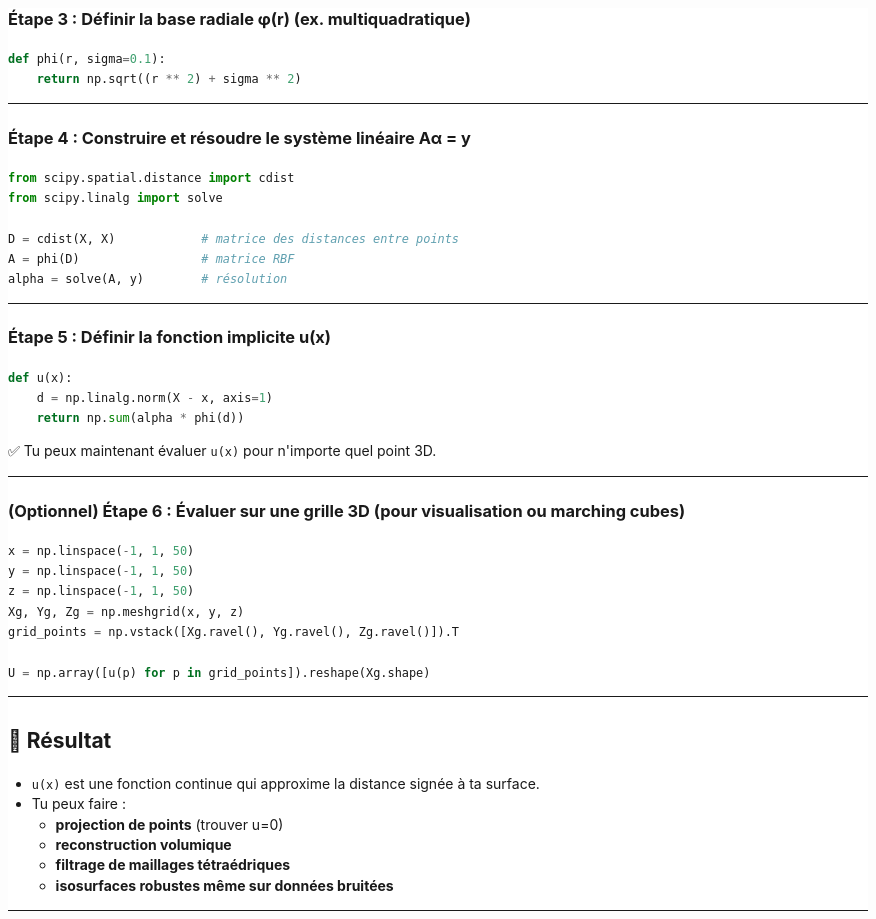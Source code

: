 
### **Étape 3 : Définir la base radiale φ(r) (ex. multiquadratique)**

```python
def phi(r, sigma=0.1):
    return np.sqrt((r ** 2) + sigma ** 2)
```

---

### **Étape 4 : Construire et résoudre le système linéaire Aα = y**

```python
from scipy.spatial.distance import cdist
from scipy.linalg import solve

D = cdist(X, X)            # matrice des distances entre points
A = phi(D)                 # matrice RBF
alpha = solve(A, y)        # résolution
```

---

### **Étape 5 : Définir la fonction implicite u(x)**

```python
def u(x):
    d = np.linalg.norm(X - x, axis=1)
    return np.sum(alpha * phi(d))
```

✅ Tu peux maintenant évaluer `u(x)` pour n'importe quel point 3D.

---

### **(Optionnel) Étape 6 : Évaluer sur une grille 3D (pour visualisation ou marching cubes)**

```python
x = np.linspace(-1, 1, 50)
y = np.linspace(-1, 1, 50)
z = np.linspace(-1, 1, 50)
Xg, Yg, Zg = np.meshgrid(x, y, z)
grid_points = np.vstack([Xg.ravel(), Yg.ravel(), Zg.ravel()]).T

U = np.array([u(p) for p in grid_points]).reshape(Xg.shape)
```

---

## 🧪 Résultat

- `u(x)` est une fonction continue qui approxime la distance signée à ta surface.
- Tu peux faire :
  - **projection de points** (trouver u=0)
  - **reconstruction volumique**
  - **filtrage de maillages tétraédriques**
  - **isosurfaces robustes même sur données bruitées**

---